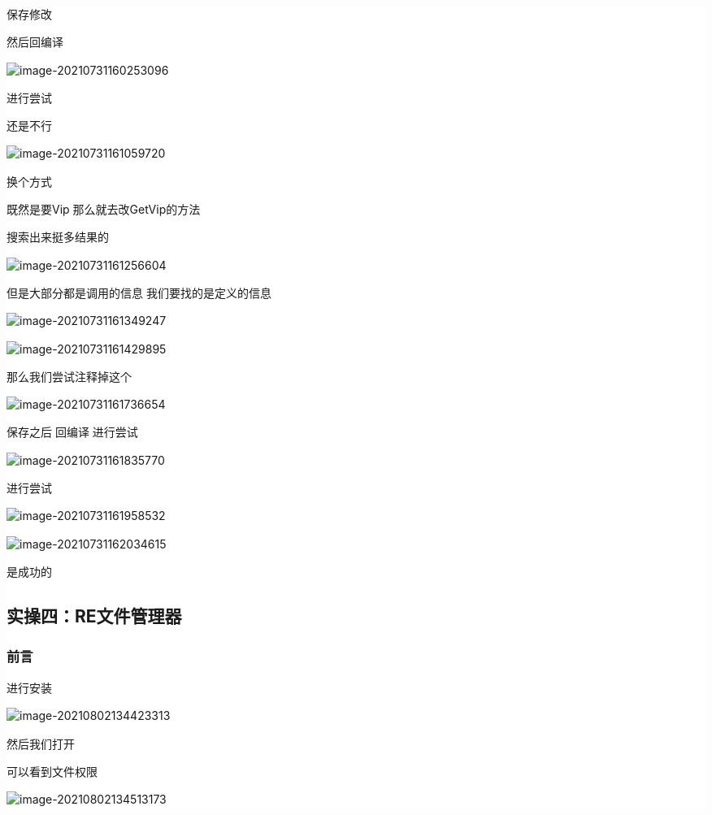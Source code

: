 保存修改

然后回编译

![image-20210731160253096](https://shs3.b.qianxin.com/attack_forum/2021/12/attach-c560648cc260bef5db9434f686778f0ea89dfd48.png)

进行尝试

还是不行

![image-20210731161059720](https://shs3.b.qianxin.com/attack_forum/2021/12/attach-c7560e340db901ebce203c8d4b6fac6bc535bb14.png)

换个方式

既然是要Vip 那么就去改GetVip的方法

搜索出来挺多结果的

![image-20210731161256604](https://shs3.b.qianxin.com/attack_forum/2021/12/attach-b6e288a1cb104af63ac9d3c20093d67044ba7c0a.png)

但是大部分都是调用的信息 我们要找的是定义的信息

![image-20210731161349247](https://shs3.b.qianxin.com/attack_forum/2021/12/attach-d244ed73209de899bd664c0a150fb1872fc72bce.png)

![image-20210731161429895](https://shs3.b.qianxin.com/attack_forum/2021/12/attach-99f3d776aa206de8d64642b301080b43c7ffd14d.png)

那么我们尝试注释掉这个

![image-20210731161736654](https://shs3.b.qianxin.com/attack_forum/2021/12/attach-f4364c70524220d7de20a8a01bbfcab054540134.png)

保存之后 回编译 进行尝试

![image-20210731161835770](https://shs3.b.qianxin.com/attack_forum/2021/12/attach-d991c79cf6f768c5bef3d8fece226d17381692f1.png)

进行尝试

![image-20210731161958532](https://shs3.b.qianxin.com/attack_forum/2021/12/attach-626325f5aa2633c834567aab6c4d7371cf8ec592.png)

![image-20210731162034615](https://shs3.b.qianxin.com/attack_forum/2021/12/attach-0332eea77c4ef2116c211dac65ee03ece112ed34.png)

是成功的

实操四：RE文件管理器
-----------

### 前言

进行安装

![image-20210802134423313](https://shs3.b.qianxin.com/attack_forum/2021/12/attach-db14af65878740345054935934e99521f150162e.png)

然后我们打开

可以看到文件权限

![image-20210802134513173](https://shs3.b.qianxin.com/attack_forum/2021/12/attach-4d2ecb898cae09fdb50c797fb5674c05a69136a2.png)
